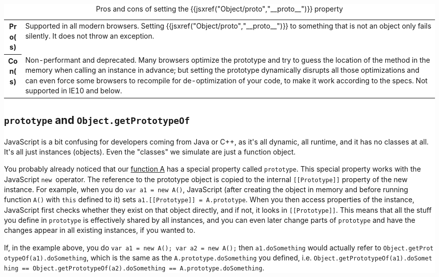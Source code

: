 <table class="standard-table">
  <caption>
    Pros and cons of setting the
    {{jsxref("Object/proto","__proto__")}} property
  </caption>
  <tbody>
    <tr>
      <th scope="row">Pro(s)</th>
      <td>
        Supported in all modern browsers. Setting
        {{jsxref("Object/proto","__proto__")}} to something that
        is not an object only fails silently. It does not throw an exception.
      </td>
    </tr>
    <tr>
      <th scope="row">Con(s)</th>
      <td>
        Non-performant and deprecated. Many browsers optimize the prototype and
        try to guess the location of the method in the memory when calling an
        instance in advance; but setting the prototype dynamically disrupts all
        those optimizations and can even force some browsers to recompile for
        de-optimization of your code, to make it work according to the specs.
        Not supported in IE10 and below.
      </td>
    </tr>
  </tbody>
</table>

## `prototype` and `Object.getPrototypeOf`

JavaScript is a bit confusing for developers coming from Java or C++, as it's
all dynamic, all runtime, and it has no classes at all. It's all just instances
(objects). Even the "classes" we simulate are just a function object.

You probably already noticed that our
[function A](#4_setting_the___proto___property) has a special property called
`prototype`. This special property works with the JavaScript `new `operator. The
reference to the prototype object is copied to the internal `[[Prototype]]`
property of the new instance. For example, when you do `var a1 = new A()`,
JavaScript (after creating the object in memory and before running function
`A()` with `this` defined to it) sets `a1.[[Prototype]] = A.prototype`. When you
then access properties of the instance, JavaScript first checks whether they
exist on that object directly, and if not, it looks in `[[Prototype]]`. This
means that all the stuff you define in `prototype` is effectively shared by all
instances, and you can even later change parts of `prototype` and have the
changes appear in all existing instances, if you wanted to.

If, in the example above, you do `var a1 = new A(); var a2 = new A();` then
`a1.doSomething` would actually refer to
`Object.getPrototypeOf(a1).doSomething`, which is the same as the
`A.prototype.doSomething` you defined, i.e.
`Object.getPrototypeOf(a1).doSomething == Object.getPrototypeOf(a2).doSomething == A.prototype.doSomething`.
